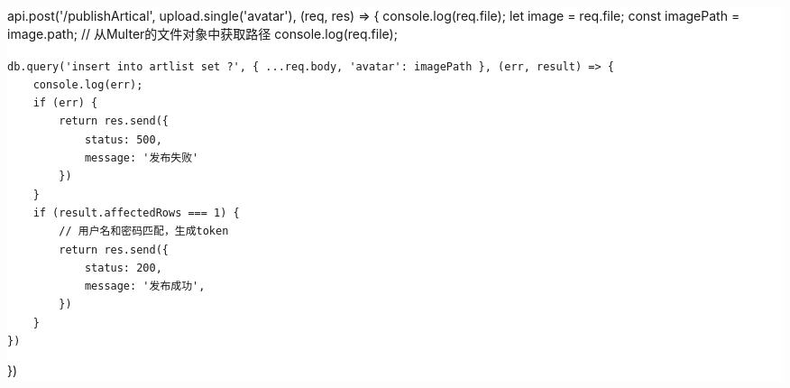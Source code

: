 api.post('/publishArtical', upload.single('avatar'), (req, res) => {
    console.log(req.file);
    let image = req.file;
    const imagePath = image.path; // 从Multer的文件对象中获取路径
    console.log(req.file);
    
    db.query('insert into artlist set ?', { ...req.body, 'avatar': imagePath }, (err, result) => {
        console.log(err);
        if (err) {
            return res.send({
                status: 500,
                message: '发布失败'
            })
        }
        if (result.affectedRows === 1) {
            // 用户名和密码匹配，生成token
            return res.send({
                status: 200,
                message: '发布成功',
            })
        }
    })


})
